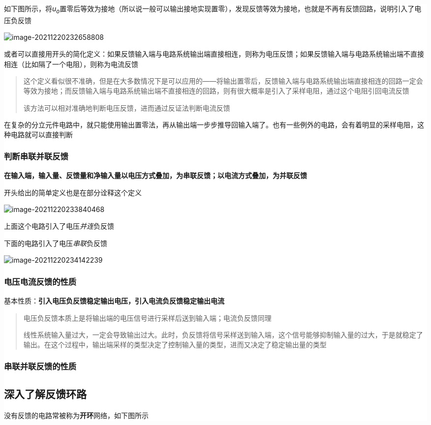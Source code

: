 如下图所示，将$u_o$置零后等效为接地（所以说一般可以输出接地实现置零），发现反馈等效为接地，也就是不再有反馈回路，说明引入了电压负反馈

![image-20211220232658808](电路设计从入门到弃坑9【电路中的反馈】.assets/image-20211220232658808.png)

或者可以直接用开头的简化定义：如果反馈输入端与电路系统输出端直接相连，则称为电压反馈；如果反馈输入端与电路系统输出端不直接相连（比如隔了一个电阻），则称为电流反馈

> 这个定义看似很不准确，但是在大多数情况下是可以应用的——将输出置零后，反馈输入端与电路系统输出端直接相连的回路一定会等效为接地；而反馈输入端与电路系统输出端不直接相连的回路，则有很大概率是引入了采样电阻，通过这个电阻引回电流反馈
>
> 该方法可以相对准确地判断电压反馈，进而通过反证法判断电流反馈

在复杂的分立元件电路中，就只能使用输出置零法，再从输出端一步步推导回输入端了。也有一些例外的电路，会有着明显的采样电阻，这种电路就可以直接判断



### 判断串联并联反馈

**在输入端，输入量、反馈量和净输入量以电压方式叠加，为串联反馈；以电流方式叠加，为并联反馈**

开头给出的简单定义也是在部分诠释这个定义

![image-20211220233840468](电路设计从入门到弃坑9【电路中的反馈】.assets/image-20211220233840468.png)

上面这个电路引入了电压*并连*负反馈

下面的电路引入了电压*串联*负反馈

![image-20211220234142239](电路设计从入门到弃坑9【电路中的反馈】.assets/image-20211220234142239.png)





### 电压电流反馈的性质

基本性质：**引入电压负反馈稳定输出电压，引入电流负反馈稳定输出电流**

> 电压负反馈本质上是将输出端的电压信号进行采样后送到输入端；电流负反馈同理
>
> 线性系统输入量过大，一定会导致输出过大。此时，负反馈将信号采样送到输入端，这个信号能够抑制输入量的过大，于是就稳定了输出。在这个过程中，输出端采样的类型决定了控制输入量的类型，进而又决定了稳定输出量的类型



### 串联并联反馈的性质















## 深入了解反馈环路

没有反馈的电路常被称为**开环**网络，如下图所示

